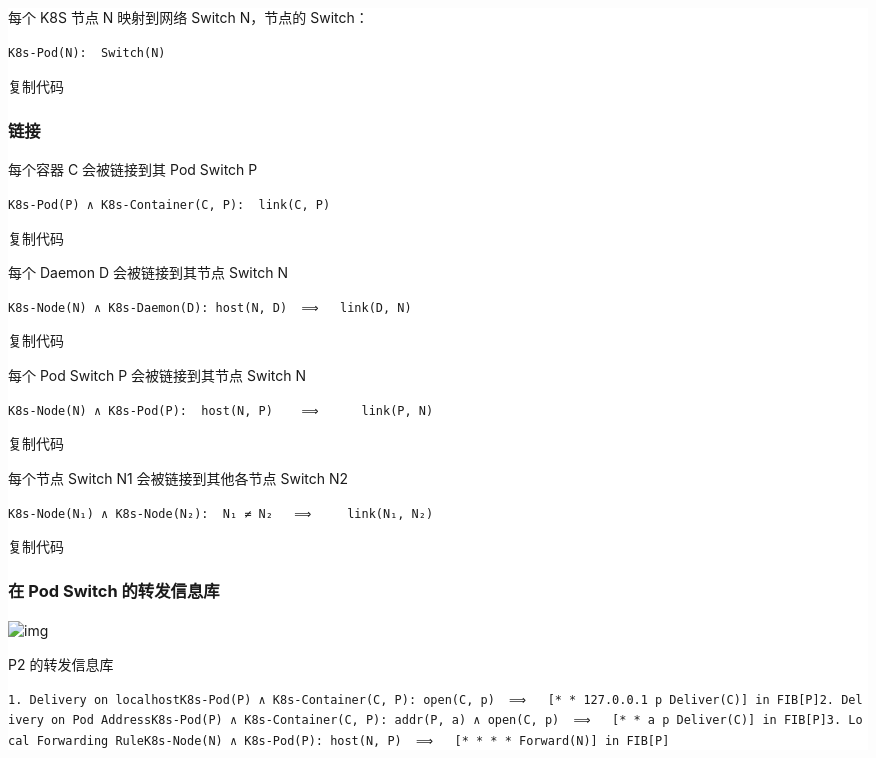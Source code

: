 

每个 K8S 节点 N 映射到网络 Switch N，节点的 Switch：



```
K8s-Pod(N):  Switch(N)
```

复制代码

### 链接

每个容器 C 会被链接到其 Pod Switch P



```
K8s-Pod(P) ∧ K8s-Container(C, P):  link(C, P)
```

复制代码



每个 Daemon D 会被链接到其节点 Switch N



```
K8s-Node(N) ∧ K8s-Daemon(D): host(N, D)  ⟹   link(D, N)
```

复制代码



每个 Pod Switch P 会被链接到其节点 Switch N



```
K8s-Node(N) ∧ K8s-Pod(P):  host(N, P)    ⟹      link(P, N)
```

复制代码



每个节点 Switch N1 会被链接到其他各节点 Switch N2



```
K8s-Node(N₁) ∧ K8s-Node(N₂):  N₁ ≠ N₂   ⟹     link(N₁, N₂)
```

复制代码

### 在 Pod Switch 的转发信息库

![img](https://static001.geekbang.org/infoq/87/877d8c95e53ceb6f283227dc1d68ac36.png)

P2 的转发信息库



```
1. Delivery on localhostK8s-Pod(P) ∧ K8s-Container(C, P): open(C, p)  ⟹   [* * 127.0.0.1 p Deliver(C)] in FIB[P]2. Delivery on Pod AddressK8s-Pod(P) ∧ K8s-Container(C, P): addr(P, a) ∧ open(C, p)  ⟹   [* * a p Deliver(C)] in FIB[P]3. Local Forwarding RuleK8s-Node(N) ∧ K8s-Pod(P): host(N, P)  ⟹   [* * * * Forward(N)] in FIB[P]
```
